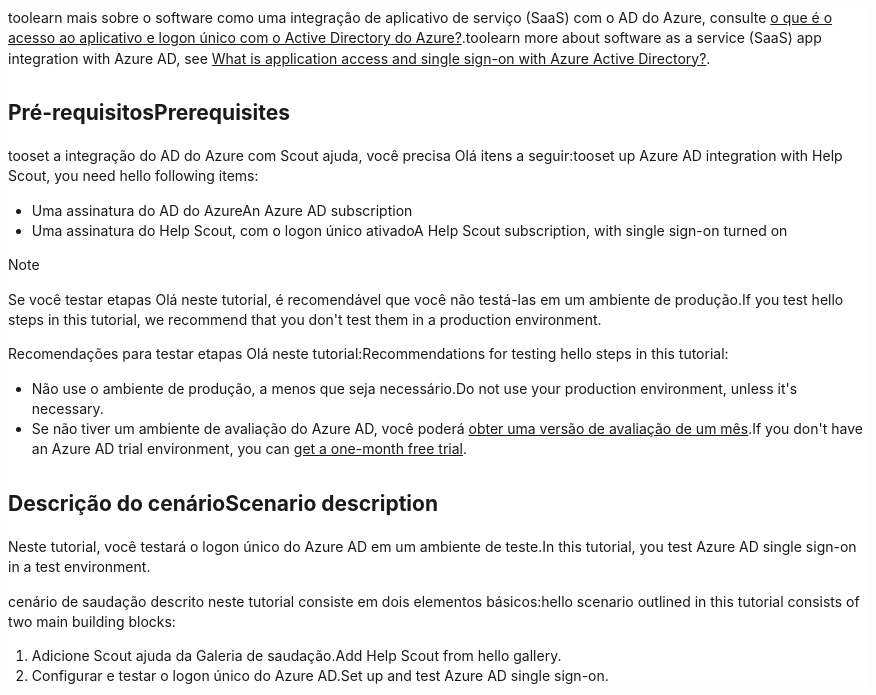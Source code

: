 <span data-ttu-id="c9e04-109">toolearn mais sobre o software como uma integração de aplicativo de serviço (SaaS) com o AD do Azure, consulte [o que é o acesso ao aplicativo e logon único com o Active Directory do Azure?](active-directory-appssoaccess-whatis.md).</span><span class="sxs-lookup"><span data-stu-id="c9e04-109">toolearn more about software as a service (SaaS) app integration with Azure AD, see [What is application access and single sign-on with Azure Active Directory?](active-directory-appssoaccess-whatis.md).</span></span>

## <a name="prerequisites"></a><span data-ttu-id="c9e04-110">Pré-requisitos</span><span class="sxs-lookup"><span data-stu-id="c9e04-110">Prerequisites</span></span>

<span data-ttu-id="c9e04-111">tooset a integração do AD do Azure com Scout ajuda, você precisa Olá itens a seguir:</span><span class="sxs-lookup"><span data-stu-id="c9e04-111">tooset up Azure AD integration with Help Scout, you need hello following items:</span></span>

- <span data-ttu-id="c9e04-112">Uma assinatura do AD do Azure</span><span class="sxs-lookup"><span data-stu-id="c9e04-112">An Azure AD subscription</span></span>
- <span data-ttu-id="c9e04-113">Uma assinatura do Help Scout, com o logon único ativado</span><span class="sxs-lookup"><span data-stu-id="c9e04-113">A Help Scout subscription, with single sign-on turned on</span></span> 

> [!NOTE]
> <span data-ttu-id="c9e04-114">Se você testar etapas Olá neste tutorial, é recomendável que você não testá-las em um ambiente de produção.</span><span class="sxs-lookup"><span data-stu-id="c9e04-114">If you test hello steps in this tutorial, we recommend that you don't test them in a production environment.</span></span>

<span data-ttu-id="c9e04-115">Recomendações para testar etapas Olá neste tutorial:</span><span class="sxs-lookup"><span data-stu-id="c9e04-115">Recommendations for testing hello steps in this tutorial:</span></span>

- <span data-ttu-id="c9e04-116">Não use o ambiente de produção, a menos que seja necessário.</span><span class="sxs-lookup"><span data-stu-id="c9e04-116">Do not use your production environment, unless it's necessary.</span></span>
- <span data-ttu-id="c9e04-117">Se não tiver um ambiente de avaliação do Azure AD, você poderá [obter uma versão de avaliação de um mês](https://azure.microsoft.com/pricing/free-trial/).</span><span class="sxs-lookup"><span data-stu-id="c9e04-117">If you don't have an Azure AD trial environment, you can [get a one-month free trial](https://azure.microsoft.com/pricing/free-trial/).</span></span>

## <a name="scenario-description"></a><span data-ttu-id="c9e04-118">Descrição do cenário</span><span class="sxs-lookup"><span data-stu-id="c9e04-118">Scenario description</span></span>
<span data-ttu-id="c9e04-119">Neste tutorial, você testará o logon único do Azure AD em um ambiente de teste.</span><span class="sxs-lookup"><span data-stu-id="c9e04-119">In this tutorial, you test Azure AD single sign-on in a test environment.</span></span> 

<span data-ttu-id="c9e04-120">cenário de saudação descrito neste tutorial consiste em dois elementos básicos:</span><span class="sxs-lookup"><span data-stu-id="c9e04-120">hello scenario outlined in this tutorial consists of two main building blocks:</span></span>

1. <span data-ttu-id="c9e04-121">Adicione Scout ajuda da Galeria de saudação.</span><span class="sxs-lookup"><span data-stu-id="c9e04-121">Add Help Scout from hello gallery.</span></span>
2. <span data-ttu-id="c9e04-122">Configurar e testar o logon único do Azure AD.</span><span class="sxs-lookup"><span data-stu-id="c9e04-122">Set up and test Azure AD single sign-on.</span></span>


[1]: ./media/active-directory-saas-helpscout-tutorial/tutorial_general_01.png
[2]: ./media/active-directory-saas-helpscout-tutorial/tutorial_general_02.png
[3]: ./media/active-directory-saas-helpscout-tutorial/tutorial_general_03.png
[4]: ./media/active-directory-saas-helpscout-tutorial/tutorial_general_04.png
[100]: ./media/active-directory-saas-helpscout-tutorial/tutorial_general_100.png
[200]: ./media/active-directory-saas-helpscout-tutorial/tutorial_general_200.png
[201]: ./media/active-directory-saas-helpscout-tutorial/tutorial_general_201.png
[202]: ./media/active-directory-saas-helpscout-tutorial/tutorial_general_202.png
[203]: ./media/active-directory-saas-helpscout-tutorial/tutorial_general_203.png